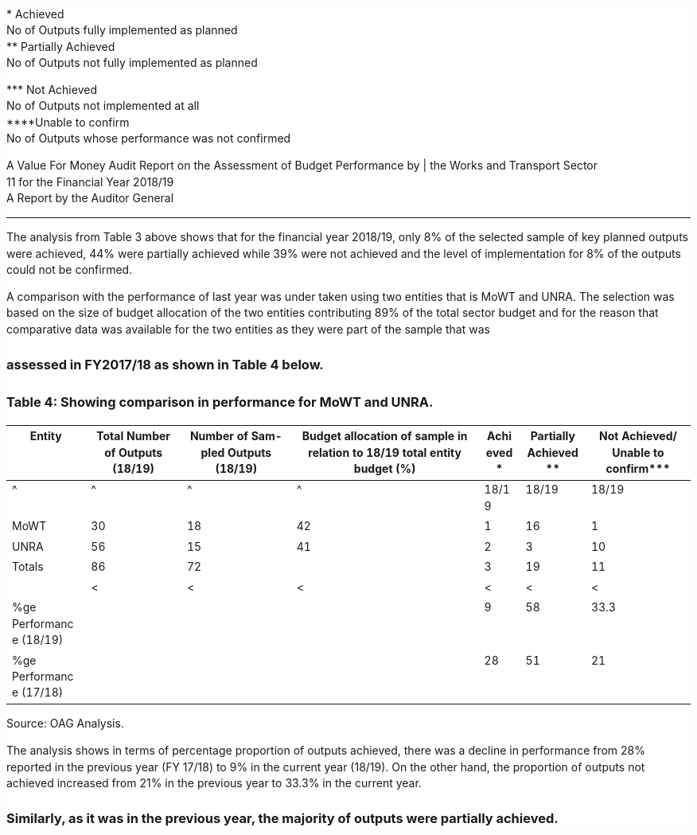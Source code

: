 \* Achieved  
No of Outputs fully implemented as planned  
\*\* Partially Achieved  
No of Outputs not fully implemented as planned

\*\*\* Not Achieved  
No of Outputs not implemented at all  
\*\*\*\*Unable to confirm  
No of Outputs whose performance was not confirmed

A Value For Money Audit Report on the Assessment of Budget Performance by \| the Works and Transport Sector  
11 for the Financial Year 2018/19  
A Report by the Auditor General

---

The analysis from Table 3 above shows that for the financial year 2018/19, only 8% of the selected sample of key planned outputs were achieved, 44% were partially achieved while 39% were not achieved and the level of implementation for 8% of the outputs could not be confirmed.

A comparison with the performance of last year was under taken using two entities that is MoWT and UNRA. The selection was based on the size of budget allocation of the two entities contributing 89% of the total sector budget and for the reason that comparative data was available for the two entities as they were part of the sample that was

### assessed in FY2017/18 as shown in Table 4 below.

### Table 4: Showing comparison in performance for MoWT and UNRA.

| Entity | Total Number of Outputs (18/19) | Number of Sam- pled  Outputs (18/19) | Budget allocation of sample in relation to 18/19 total entity budget (%) | Achieved\* | Partially Achieved\*\* | Not Achieved/ Unable to confirm\*\*\* |  
|---|---|---|---|---|---|---|  
|^|^|^|^| 18/19 | 18/19 | 18/19 |  
| MoWT | 30 | 18 | 42 | 1 | 16 | 1 |  
| UNRA | 56 | 15 | 41 | 2 | 3 | 10 |  
| Totals | 86 | 72 || 3 | 19 | 11 |  
||<|<|<|<|<|<|  
| %ge Performance (18/19) |||| 9 | 58 | 33.3 |  
| %ge Performance (17/18) |||| 28 | 51 | 21 |  


Source: OAG Analysis.

The analysis shows in terms of percentage proportion of outputs achieved, there was a decline in performance from 28% reported in the previous year (FY 17/18) to 9% in the current year (18/19). On the other hand, the proportion of outputs not achieved increased from 21% in the previous year to 33.3% in the current year.

### Similarly, as it was in the previous year, the majority of outputs were partially achieved.
